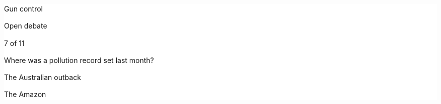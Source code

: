 </div>

</div>

<div id="answer-1594265723293" class="answer question-unanswered not-selected">

<div class="text-block">

Gun
control

</div>

</div>

<div id="answer-1594265723295" class="answer question-unanswered not-selected">

<div class="text-block">

Open
debate

</div>

</div>

</div>

<div class="multiple-choice-question question unanswered has-correct-answers">

<div class="counter">

7 of 11

</div>

<div class="text-block">

Where was a pollution record set last
month?

</div>

<div id="answer-1516401185591" class="answer question-unanswered not-selected">

<div class="text-block">

The Australian
outback

</div>

</div>

<div id="answer-1516401185589" class="answer question-unanswered not-selected">

<div class="text-block">

The
Amazon

</div>

</div>
